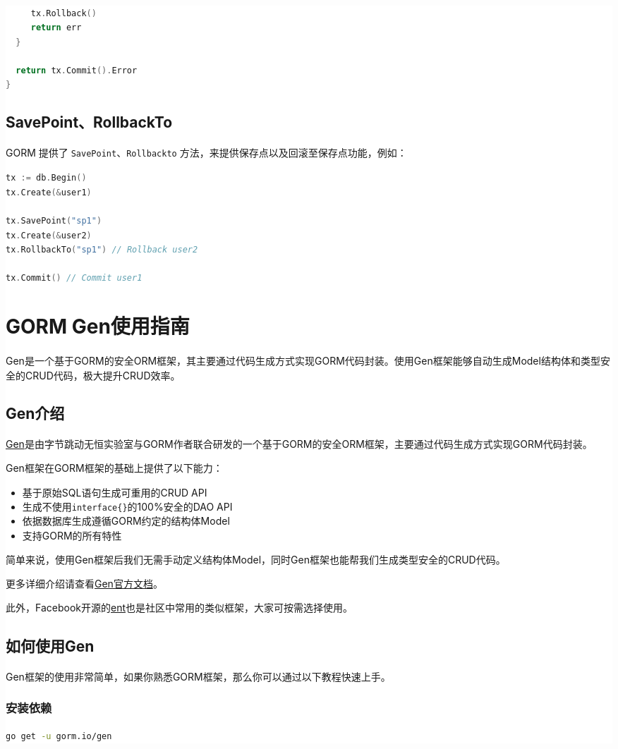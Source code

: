 ```go
     tx.Rollback()
     return err
  }

  return tx.Commit().Error
}
```

## SavePoint、RollbackTo

GORM 提供了 `SavePoint`、`Rollbackto` 方法，来提供保存点以及回滚至保存点功能，例如：

```go
tx := db.Begin()
tx.Create(&user1)

tx.SavePoint("sp1")
tx.Create(&user2)
tx.RollbackTo("sp1") // Rollback user2

tx.Commit() // Commit user1
```

# GORM Gen使用指南

Gen是一个基于GORM的安全ORM框架，其主要通过代码生成方式实现GORM代码封装。使用Gen框架能够自动生成Model结构体和类型安全的CRUD代码，极大提升CRUD效率。

## Gen介绍

[Gen](https://github.com/go-gorm/gen)是由字节跳动无恒实验室与GORM作者联合研发的一个基于GORM的安全ORM框架，主要通过代码生成方式实现GORM代码封装。

Gen框架在GORM框架的基础上提供了以下能力：

- 基于原始SQL语句生成可重用的CRUD API
- 生成不使用`interface{}`的100%安全的DAO API
- 依据数据库生成遵循GORM约定的结构体Model
- 支持GORM的所有特性

简单来说，使用Gen框架后我们无需手动定义结构体Model，同时Gen框架也能帮我们生成类型安全的CRUD代码。

更多详细介绍请查看[Gen官方文档](https://gorm.io/gen/)。

此外，Facebook开源的[ent](https://github.com/ent/ent)也是社区中常用的类似框架，大家可按需选择使用。

## 如何使用Gen

Gen框架的使用非常简单，如果你熟悉GORM框架，那么你可以通过以下教程快速上手。

### 安装依赖

```bash
go get -u gorm.io/gen
```
